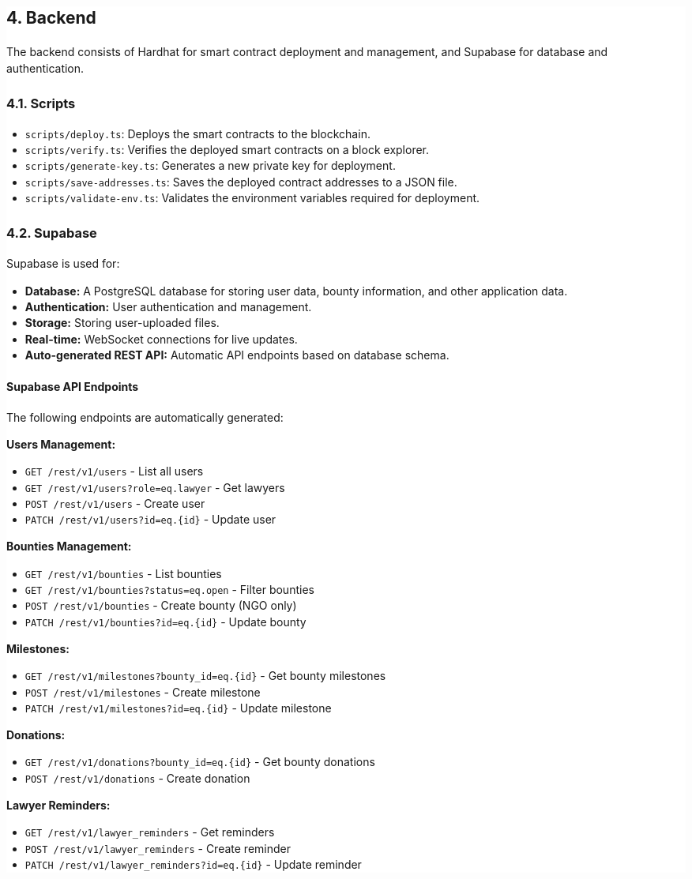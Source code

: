 ## 4. Backend

The backend consists of Hardhat for smart contract deployment and management, and Supabase for database and authentication.

### 4.1. Scripts

*   `scripts/deploy.ts`: Deploys the smart contracts to the blockchain.
*   `scripts/verify.ts`: Verifies the deployed smart contracts on a block explorer.
*   `scripts/generate-key.ts`: Generates a new private key for deployment.
*   `scripts/save-addresses.ts`: Saves the deployed contract addresses to a JSON file.
*   `scripts/validate-env.ts`: Validates the environment variables required for deployment.

### 4.2. Supabase

Supabase is used for:

*   **Database:** A PostgreSQL database for storing user data, bounty information, and other application data.
*   **Authentication:** User authentication and management.
*   **Storage:** Storing user-uploaded files.
*   **Real-time:** WebSocket connections for live updates.
*   **Auto-generated REST API:** Automatic API endpoints based on database schema.

#### Supabase API Endpoints

The following endpoints are automatically generated:

**Users Management:**
- `GET /rest/v1/users` - List all users
- `GET /rest/v1/users?role=eq.lawyer` - Get lawyers
- `POST /rest/v1/users` - Create user
- `PATCH /rest/v1/users?id=eq.{id}` - Update user

**Bounties Management:**
- `GET /rest/v1/bounties` - List bounties
- `GET /rest/v1/bounties?status=eq.open` - Filter bounties
- `POST /rest/v1/bounties` - Create bounty (NGO only)
- `PATCH /rest/v1/bounties?id=eq.{id}` - Update bounty

**Milestones:**
- `GET /rest/v1/milestones?bounty_id=eq.{id}` - Get bounty milestones
- `POST /rest/v1/milestones` - Create milestone
- `PATCH /rest/v1/milestones?id=eq.{id}` - Update milestone

**Donations:**
- `GET /rest/v1/donations?bounty_id=eq.{id}` - Get bounty donations
- `POST /rest/v1/donations` - Create donation

**Lawyer Reminders:**
- `GET /rest/v1/lawyer_reminders` - Get reminders
- `POST /rest/v1/lawyer_reminders` - Create reminder
- `PATCH /rest/v1/lawyer_reminders?id=eq.{id}` - Update reminder
